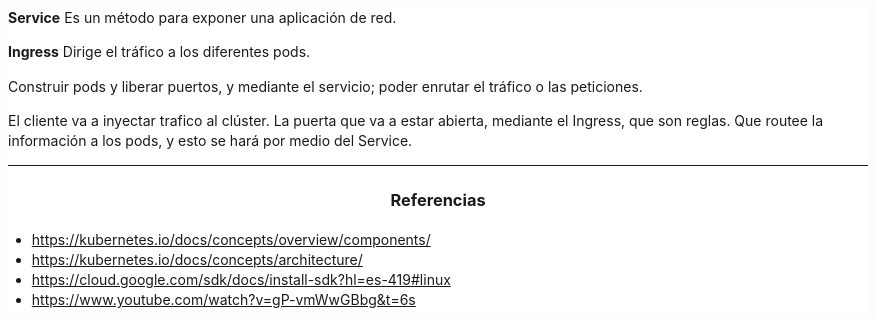 </div>

**Service**
Es un método para exponer una aplicación de red.

**Ingress**
Dirige el tráfico a los diferentes pods.

Construir pods y liberar puertos, y mediante el servicio; poder enrutar el tráfico o las peticiones. 

El cliente va a inyectar trafico al clúster. La puerta que va a estar abierta, mediante el Ingress, que son reglas. Que routee la información a los pods, y esto se hará por medio del Service.



______

### <div align="center"> Referencias </div>

- https://kubernetes.io/docs/concepts/overview/components/
- https://kubernetes.io/docs/concepts/architecture/
- https://cloud.google.com/sdk/docs/install-sdk?hl=es-419#linux
- https://www.youtube.com/watch?v=gP-vmWwGBbg&t=6s
